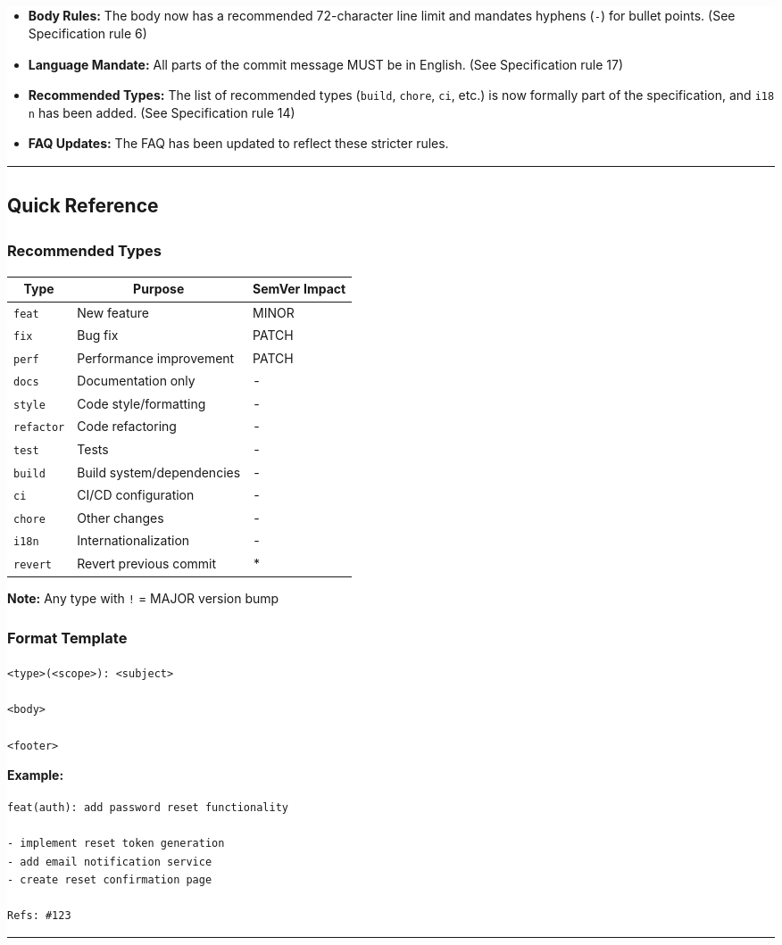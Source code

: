 - **Body Rules:** The body now has a recommended 72-character line limit and mandates hyphens (`-`) for bullet points. (See Specification rule 6)

- **Language Mandate:** All parts of the commit message MUST be in English. (See Specification rule 17)

- **Recommended Types:** The list of recommended types (`build`, `chore`, `ci`, etc.) is now formally part of the specification, and `i18n` has been added. (See Specification rule 14)

- **FAQ Updates:** The FAQ has been updated to reflect these stricter rules.

---

## Quick Reference

### Recommended Types

| Type | Purpose | SemVer Impact |
|------|---------|---------------|
| `feat` | New feature | MINOR |
| `fix` | Bug fix | PATCH |
| `perf` | Performance improvement | PATCH |
| `docs` | Documentation only | - |
| `style` | Code style/formatting | - |
| `refactor` | Code refactoring | - |
| `test` | Tests | - |
| `build` | Build system/dependencies | - |
| `ci` | CI/CD configuration | - |
| `chore` | Other changes | - |
| `i18n` | Internationalization | - |
| `revert` | Revert previous commit | * |

**Note:** Any type with `!` = MAJOR version bump

### Format Template

```
<type>(<scope>): <subject>

<body>

<footer>
```

**Example:**
```
feat(auth): add password reset functionality

- implement reset token generation
- add email notification service
- create reset confirmation page

Refs: #123
```

---